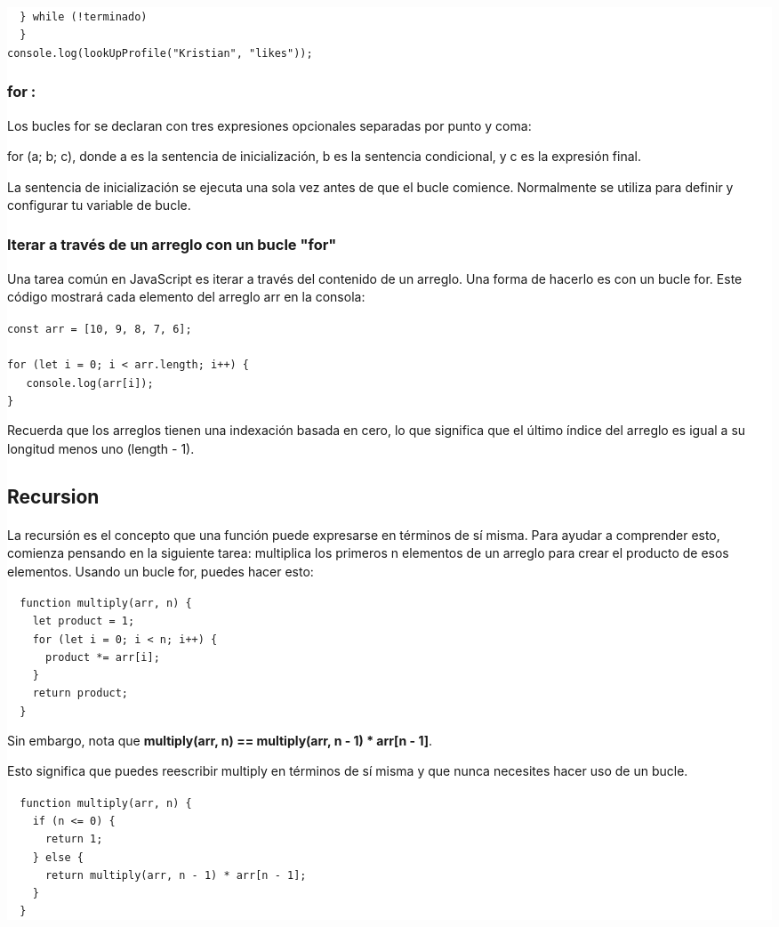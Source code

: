 ~~~
  } while (!terminado)
  }
console.log(lookUpProfile("Kristian", "likes"));
~~~
### for :

Los bucles for se declaran con tres expresiones opcionales separadas por punto y coma:

for (a; b; c), donde a es la sentencia de inicialización, b es la sentencia condicional, y c es la expresión final.

La sentencia de inicialización se ejecuta una sola vez antes de que el bucle comience. Normalmente se utiliza para definir y configurar tu variable de bucle.

### Iterar a través de un arreglo con un bucle "for"
Una tarea común en JavaScript es iterar a través del contenido de un arreglo. Una forma de hacerlo es con un bucle for. Este código mostrará cada elemento del arreglo arr en la consola:
~~~
const arr = [10, 9, 8, 7, 6];

for (let i = 0; i < arr.length; i++) {
   console.log(arr[i]);
}
~~~
Recuerda que los arreglos tienen una indexación basada en cero, lo que significa que el último índice del arreglo es igual a su longitud menos uno (length - 1).

## Recursion 

La recursión es el concepto que una función puede expresarse en términos de sí misma. Para ayudar a comprender esto, comienza pensando en la siguiente tarea: multiplica los primeros n elementos de un arreglo para crear el producto de esos elementos. Usando un bucle for, puedes hacer esto:
~~~
  function multiply(arr, n) {
    let product = 1;
    for (let i = 0; i < n; i++) {
      product *= arr[i];
    }
    return product;
  }
~~~

Sin embargo, nota que **multiply(arr, n) == multiply(arr, n - 1) * arr[n - 1]**. 

Esto significa que puedes reescribir multiply en términos de sí misma y que nunca necesites hacer uso de un bucle.
~~~
  function multiply(arr, n) {
    if (n <= 0) {
      return 1;
    } else {
      return multiply(arr, n - 1) * arr[n - 1];
    }
  }
~~~
